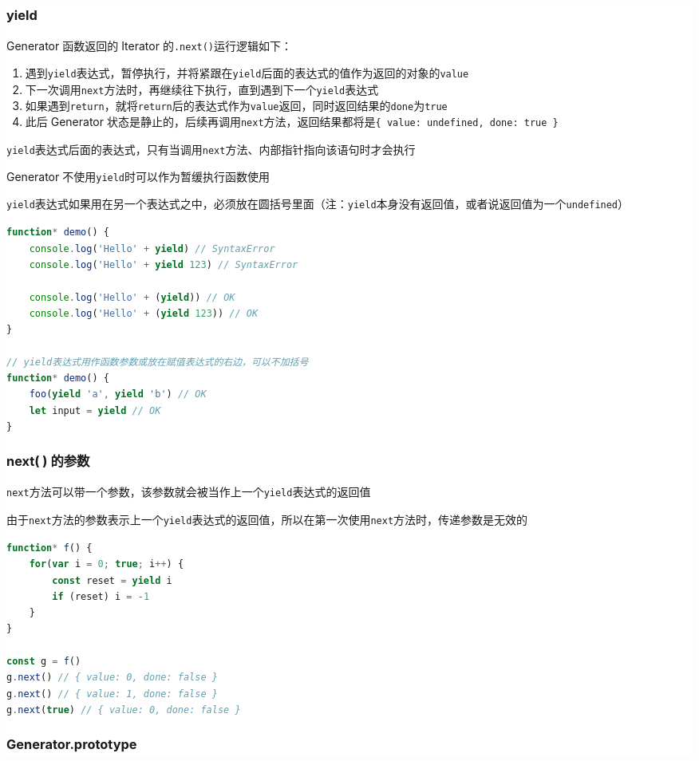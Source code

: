 

### yield

Generator 函数返回的 Iterator 的`.next()`运行逻辑如下：

1. 遇到`yield`表达式，暂停执行，并将紧跟在`yield`后面的表达式的值作为返回的对象的`value`
2. 下一次调用`next`方法时，再继续往下执行，直到遇到下一个`yield`表达式
3. 如果遇到`return`，就将`return`后的表达式作为`value`返回，同时返回结果的`done`为`true`
4. 此后 Generator 状态是静止的，后续再调用`next`方法，返回结果都将是`{ value: undefined, done: true }`

`yield`表达式后面的表达式，只有当调用`next`方法、内部指针指向该语句时才会执行

Generator 不使用`yield`时可以作为暂缓执行函数使用

`yield`表达式如果用在另一个表达式之中，必须放在圆括号里面（注：`yield`本身没有返回值，或者说返回值为一个`undefined`）

```js
function* demo() {
    console.log('Hello' + yield) // SyntaxError
    console.log('Hello' + yield 123) // SyntaxError

    console.log('Hello' + (yield)) // OK
    console.log('Hello' + (yield 123)) // OK
}

// yield表达式用作函数参数或放在赋值表达式的右边，可以不加括号
function* demo() {
    foo(yield 'a', yield 'b') // OK
    let input = yield // OK
}
```



### next( ) 的参数

`next`方法可以带一个参数，该参数就会被当作上一个`yield`表达式的返回值

由于`next`方法的参数表示上一个`yield`表达式的返回值，所以在第一次使用`next`方法时，传递参数是无效的

```js
function* f() {
    for(var i = 0; true; i++) {
        const reset = yield i
        if (reset) i = -1
    }
}

const g = f()
g.next() // { value: 0, done: false }
g.next() // { value: 1, done: false }
g.next(true) // { value: 0, done: false }
```



### Generator.prototype
